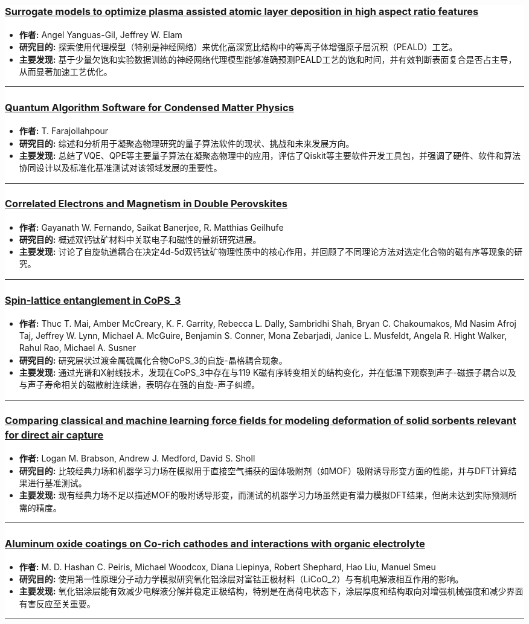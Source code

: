 
### [Surrogate models to optimize plasma assisted atomic layer deposition in high aspect ratio features](http://arxiv.org/abs/2506.09313v1)
- **作者:** Angel Yanguas-Gil, Jeffrey W. Elam
- **研究目的:** 探索使用代理模型（特别是神经网络）来优化高深宽比结构中的等离子体增强原子层沉积（PEALD）工艺。
- **主要发现:** 基于少量欠饱和实验数据训练的神经网络代理模型能够准确预测PEALD工艺的饱和时间，并有效判断表面复合是否占主导，从而显著加速工艺优化。

---

### [Quantum Algorithm Software for Condensed Matter Physics](http://arxiv.org/abs/2506.09308v1)
- **作者:** T. Farajollahpour
- **研究目的:** 综述和分析用于凝聚态物理研究的量子算法软件的现状、挑战和未来发展方向。
- **主要发现:** 总结了VQE、QPE等主要量子算法在凝聚态物理中的应用，评估了Qiskit等主要软件开发工具包，并强调了硬件、软件和算法协同设计以及标准化基准测试对该领域发展的重要性。

---

### [Correlated Electrons and Magnetism in Double Perovskites](http://arxiv.org/abs/2506.09307v1)
- **作者:** Gayanath W. Fernando, Saikat Banerjee, R. Matthias Geilhufe
- **研究目的:** 概述双钙钛矿材料中关联电子和磁性的最新研究进展。
- **主要发现:** 讨论了自旋轨道耦合在决定4d-5d双钙钛矿物理性质中的核心作用，并回顾了不同理论方法对选定化合物的磁有序等现象的研究。

---

### [Spin-lattice entanglement in $\mathbf{CoPS}\_3$](http://arxiv.org/abs/2506.09265v1)
- **作者:** Thuc T. Mai, Amber McCreary, K. F. Garrity, Rebecca L. Dally, Sambridhi Shah, Bryan C. Chakoumakos, Md Nasim Afroj Taj, Jeffrey W. Lynn, Michael A. McGuire, Benjamin S. Conner, Mona Zebarjadi, Janice L. Musfeldt, Angela R. Hight Walker, Rahul Rao, Michael A. Susner
- **研究目的:** 研究层状过渡金属硫属化合物CoPS$\_3$的自旋-晶格耦合现象。
- **主要发现:** 通过光谱和X射线技术，发现在CoPS$\_3$中存在与119 K磁有序转变相关的结构变化，并在低温下观察到声子-磁振子耦合以及与声子寿命相关的磁散射连续谱，表明存在强的自旋-声子纠缠。

---

### [Comparing classical and machine learning force fields for modeling deformation of solid sorbents relevant for direct air capture](http://arxiv.org/abs/2506.09256v1)
- **作者:** Logan M. Brabson, Andrew J. Medford, David S. Sholl
- **研究目的:** 比较经典力场和机器学习力场在模拟用于直接空气捕获的固体吸附剂（如MOF）吸附诱导形变方面的性能，并与DFT计算结果进行基准测试。
- **主要发现:** 现有经典力场不足以描述MOF的吸附诱导形变，而测试的机器学习力场虽然更有潜力模拟DFT结果，但尚未达到实际预测所需的精度。

---

### [Aluminum oxide coatings on Co-rich cathodes and interactions with organic electrolyte](http://arxiv.org/abs/2506.09252v1)
- **作者:** M. D. Hashan C. Peiris, Michael Woodcox, Diana Liepinya, Robert Shephard, Hao Liu, Manuel Smeu
- **研究目的:** 使用第一性原理分子动力学模拟研究氧化铝涂层对富钴正极材料（LiCoO$\_2$）与有机电解液相互作用的影响。
- **主要发现:** 氧化铝涂层能有效减少电解液分解并稳定正极结构，特别是在高荷电状态下，涂层厚度和结构取向对增强机械强度和减少界面有害反应至关重要。

---